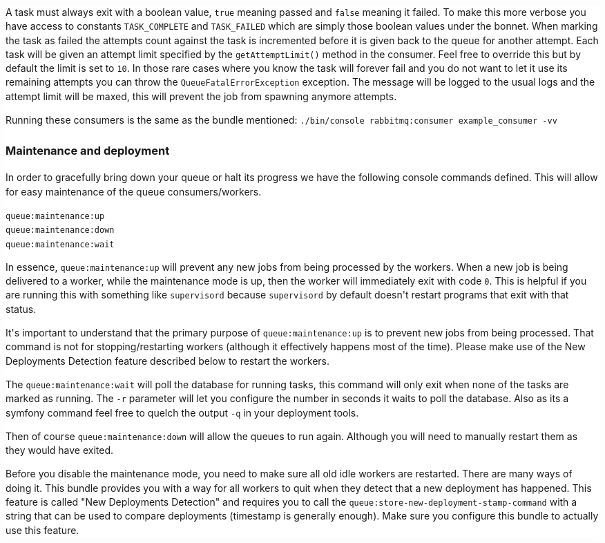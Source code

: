 A task must always exit with a boolean value, `true` meaning passed and `false` meaning it failed. To make this more verbose you have access to constants `TASK_COMPLETE` and `TASK_FAILED` which are simply those boolean values under the bonnet. When marking the task as failed the attempts count against the task is incremented before it is given back to the queue for another attempt. Each task will be given an attempt limit specified by the `getAttemptLimit()` method in the consumer. Feel free to override this but by default the limit is set to `10`. In those rare cases where you know the task will forever fail and you do not want to let it use its remaining attempts you can throw the `QueueFatalErrorException` exception. The message will be logged to the usual logs and the attempt limit will be maxed, this will prevent the job from spawning anymore attempts.

Running these consumers is the same as the bundle mentioned: `./bin/console rabbitmq:consumer example_consumer -vv`

### Maintenance and deployment

In order to gracefully bring down your queue or halt its progress we have the following console 
commands defined. This will allow for easy maintenance of the queue consumers/workers.

```
queue:maintenance:up
queue:maintenance:down
queue:maintenance:wait
```

In essence, `queue:maintenance:up` will prevent any new jobs from being processed by the workers. When
a new job is being delivered to a worker, while the maintenance mode is up, then the worker will
immediately exit with code `0`. This is helpful if you are running this with something like `supervisord`
because `supervisord` by default doesn't restart programs that exit with that status. 

It's important to understand that the primary purpose of `queue:maintenance:up` is to prevent new jobs 
from being processed. That command is not for stopping/restarting workers (although it effectively happens most of the
time). Please make use of the New Deployments Detection feature described below to restart the workers.

The `queue:maintenance:wait` will poll the database for running tasks, this command will only exit when none of the tasks are marked as running.
The `-r` parameter will let you configure the number in seconds it waits to poll the database.
Also as its a symfony command feel free to quelch the output `-q` in your deployment tools.

Then of course `queue:maintenance:down` will allow the queues to run again.
Although you will need to manually restart them as they would have exited.

Before you disable the maintenance mode, you need to make sure all old idle workers are restarted.
There are many ways of doing it. This bundle provides you with a way for all workers to quit when
they detect that a new deployment has happened. This feature is called "New Deployments Detection"
and requires you to call the `queue:store-new-deployment-stamp-command` with a string that can be used
to compare deployments (timestamp is generally enough). Make sure you configure this bundle to actually
use this feature.
